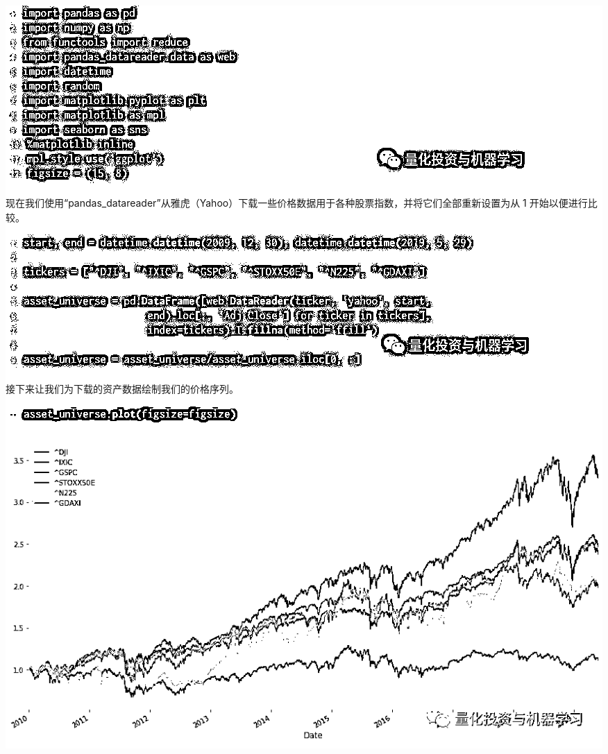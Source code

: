 ![](img/fa57dce7273c88b930cea2a59e8f8dff.png)

现在我们使用“pandas_datareader”从雅虎（Yahoo）下载一些价格数据用于各种股票指数，并将它们全部重新设置为从 1 开始以便进行比较。

![](img/39b53f303395c39a7fab4a9c8dd5c1f8.png)

接下来让我们为下载的资产数据绘制我们的价格序列。

![](img/ba18d9064c40ddb41e7732af8a3bf5aa.png)

![](img/0d1c2270ce0e8953da7cbbe10d289b6d.png)
